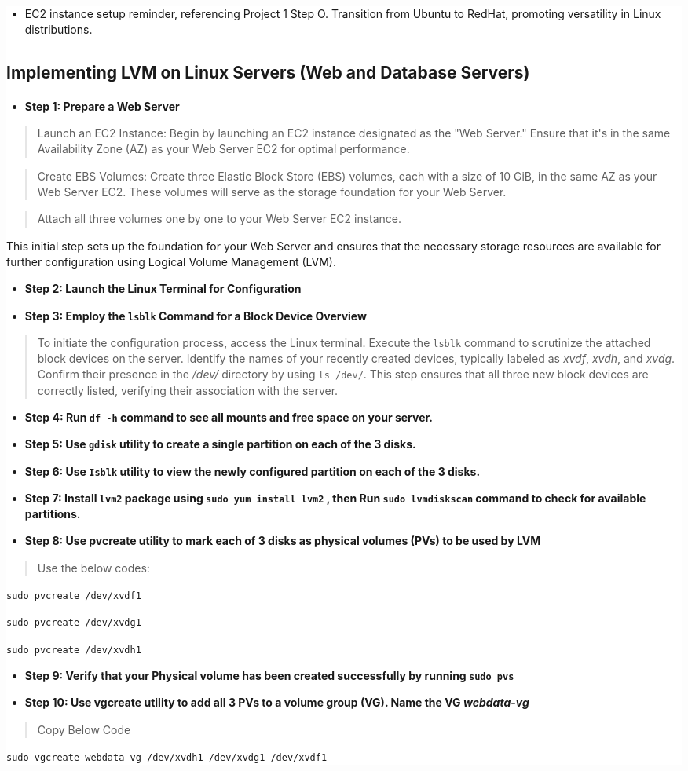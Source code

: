 + EC2 instance setup reminder, referencing Project 1 Step O.
Transition from Ubuntu to RedHat, promoting versatility in Linux distributions.

## **Implementing LVM on Linux Servers (Web and Database Servers)**

+ **Step 1: Prepare a Web Server**

>Launch an EC2 Instance:
Begin by launching an EC2 instance designated as the "Web Server." Ensure that it's in the same Availability Zone (AZ) as your Web Server EC2 for optimal performance.

>Create EBS Volumes:
Create three Elastic Block Store (EBS) volumes, each with a size of 10 GiB, in the same AZ as your Web Server EC2. These volumes will serve as the storage foundation for your Web Server.

>Attach all three volumes one by one to your Web Server EC2 instance.

This initial step sets up the foundation for your Web Server and ensures that the necessary storage resources are available for further configuration using Logical Volume Management (LVM).

+ **Step 2: Launch the Linux Terminal for Configuration**

+ **Step 3: Employ the `lsblk` Command for a Block Device Overview**

>To initiate the configuration process, access the Linux terminal. Execute the `lsblk` command to scrutinize the attached block devices on the server. Identify the names of your recently created devices, typically labeled as _xvdf_, _xvdh_, and _xvdg_. Confirm their presence in the _/dev/_ directory by using `ls /dev/`. This step ensures that all three new block devices are correctly listed, verifying their association with the server.

+ **Step 4: Run `df -h` command to see all mounts and free space on your server.**

+ **Step 5: Use `gdisk` utility to create a single partition on each of the 3 disks.**

+ **Step 6: Use `Isblk` utility to view the newly configured partition on each of the 3 disks.**

+ **Step 7: Install `lvm2` package using `sudo yum install lvm2` , then Run `sudo lvmdiskscan` command to check for available partitions.**

+ **Step 8: Use pvcreate utility to mark each of 3 disks as physical volumes (PVs) to be used by LVM**

>Use the below codes:

`sudo pvcreate /dev/xvdf1`

`sudo pvcreate /dev/xvdg1`

`sudo pvcreate /dev/xvdh1`

+ **Step 9: Verify that your Physical volume has been created successfully by running `sudo pvs`**

+ **Step 10: Use vgcreate utility to add all 3 PVs to a volume group (VG). Name the VG _webdata-vg_**

>Copy Below Code

`sudo vgcreate webdata-vg /dev/xvdh1 /dev/xvdg1 /dev/xvdf1`
